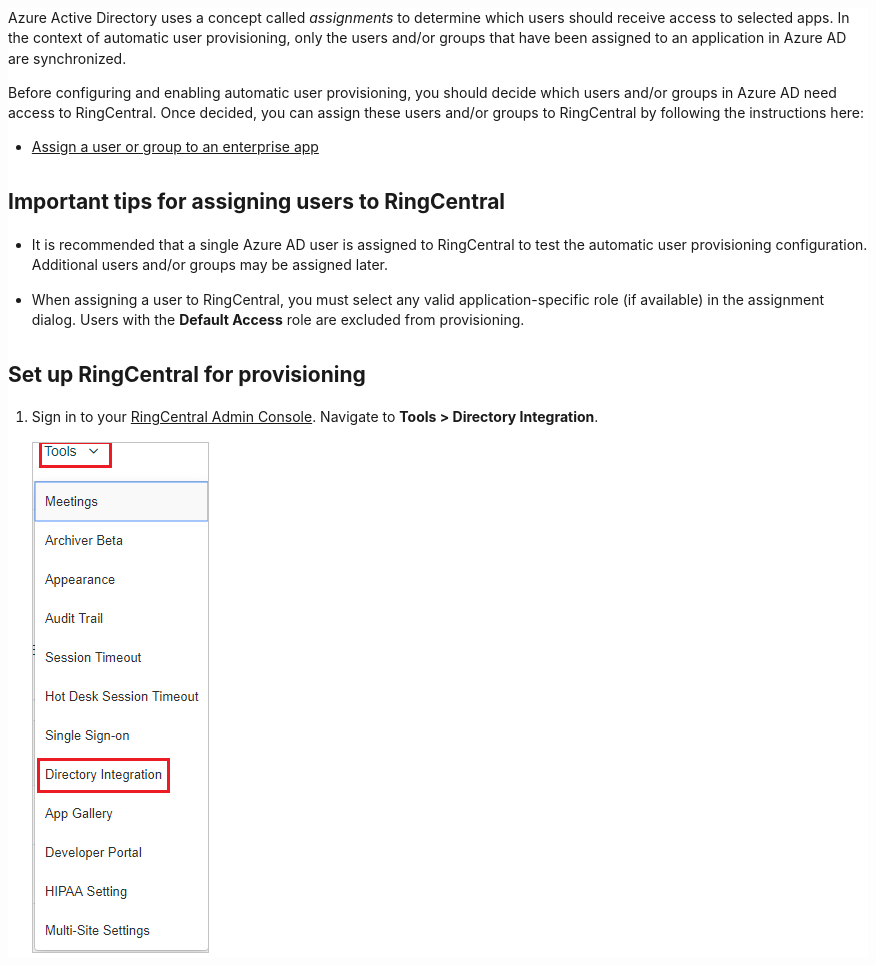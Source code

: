 Azure Active Directory uses a concept called *assignments* to determine which users should receive access to selected apps. In the context of automatic user provisioning, only the users and/or groups that have been assigned to an application in Azure AD are synchronized.

Before configuring and enabling automatic user provisioning, you should decide which users and/or groups in Azure AD need access to RingCentral. Once decided, you can assign these users and/or groups to RingCentral by following the instructions here:
* [Assign a user or group to an enterprise app](../manage-apps/assign-user-or-group-access-portal.md)

## Important tips for assigning users to RingCentral

* It is recommended that a single Azure AD user is assigned to RingCentral to test the automatic user provisioning configuration. Additional users and/or groups may be assigned later.

* When assigning a user to RingCentral, you must select any valid application-specific role (if available) in the assignment dialog. Users with the **Default Access** role are excluded from provisioning.

## Set up RingCentral for provisioning

1. Sign in to your [RingCentral Admin Console](https://login.ringcentral.com/sw.html). Navigate to **Tools > Directory Integration**.

	![RingCentral Admin Console](media/ringcentral-provisioning-tutorial/admin.png)
